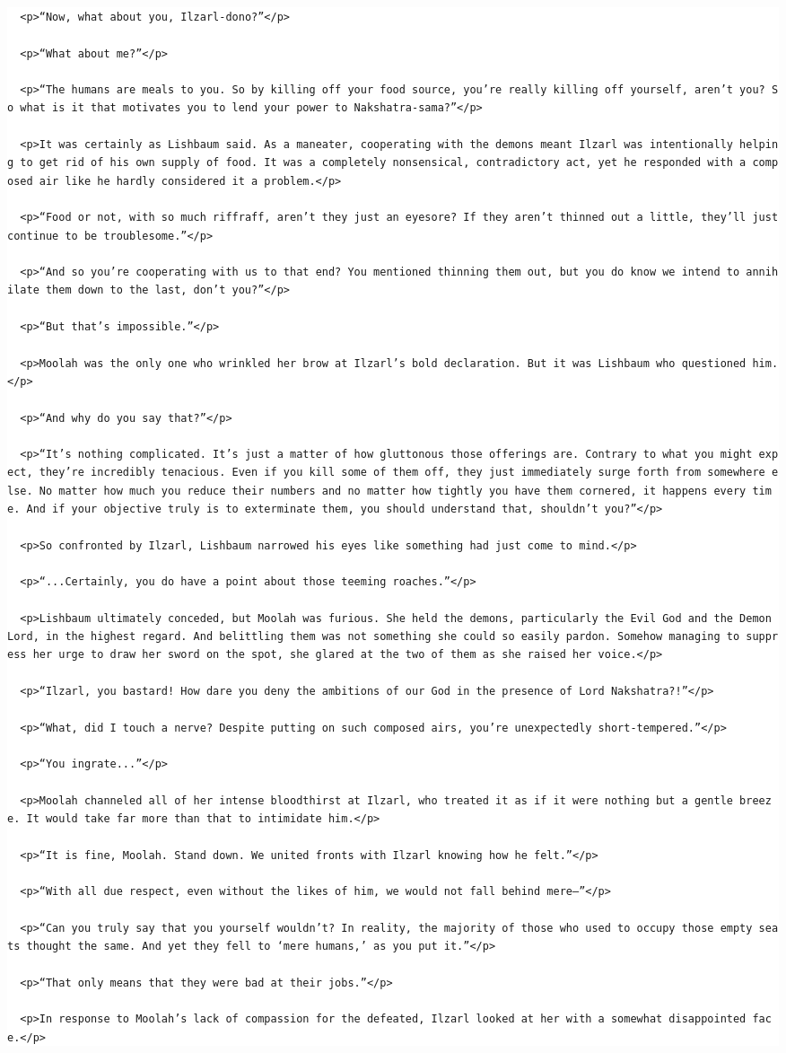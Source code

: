       <p>“Now, what about you, Ilzarl-dono?”</p>

      <p>“What about me?”</p>

      <p>“The humans are meals to you. So by killing off your food source, you’re really killing off yourself, aren’t you? So what is it that motivates you to lend your power to Nakshatra-sama?”</p>

      <p>It was certainly as Lishbaum said. As a maneater, cooperating with the demons meant Ilzarl was intentionally helping to get rid of his own supply of food. It was a completely nonsensical, contradictory act, yet he responded with a composed air like he hardly considered it a problem.</p>

      <p>“Food or not, with so much riffraff, aren’t they just an eyesore? If they aren’t thinned out a little, they’ll just continue to be troublesome.”</p>

      <p>“And so you’re cooperating with us to that end? You mentioned thinning them out, but you do know we intend to annihilate them down to the last, don’t you?”</p>

      <p>“But that’s impossible.”</p>

      <p>Moolah was the only one who wrinkled her brow at Ilzarl’s bold declaration. But it was Lishbaum who questioned him.</p>

      <p>“And why do you say that?”</p>

      <p>“It’s nothing complicated. It’s just a matter of how gluttonous those offerings are. Contrary to what you might expect, they’re incredibly tenacious. Even if you kill some of them off, they just immediately surge forth from somewhere else. No matter how much you reduce their numbers and no matter how tightly you have them cornered, it happens every time. And if your objective truly is to exterminate them, you should understand that, shouldn’t you?”</p>

      <p>So confronted by Ilzarl, Lishbaum narrowed his eyes like something had just come to mind.</p>

      <p>“...Certainly, you do have a point about those teeming roaches.”</p>

      <p>Lishbaum ultimately conceded, but Moolah was furious. She held the demons, particularly the Evil God and the Demon Lord, in the highest regard. And belittling them was not something she could so easily pardon. Somehow managing to suppress her urge to draw her sword on the spot, she glared at the two of them as she raised her voice.</p>

      <p>“Ilzarl, you bastard! How dare you deny the ambitions of our God in the presence of Lord Nakshatra?!”</p>

      <p>“What, did I touch a nerve? Despite putting on such composed airs, you’re unexpectedly short-tempered.”</p>

      <p>“You ingrate...”</p>

      <p>Moolah channeled all of her intense bloodthirst at Ilzarl, who treated it as if it were nothing but a gentle breeze. It would take far more than that to intimidate him.</p>

      <p>“It is fine, Moolah. Stand down. We united fronts with Ilzarl knowing how he felt.”</p>

      <p>“With all due respect, even without the likes of him, we would not fall behind mere—”</p>

      <p>“Can you truly say that you yourself wouldn’t? In reality, the majority of those who used to occupy those empty seats thought the same. And yet they fell to ‘mere humans,’ as you put it.”</p>

      <p>“That only means that they were bad at their jobs.”</p>

      <p>In response to Moolah’s lack of compassion for the defeated, Ilzarl looked at her with a somewhat disappointed face.</p>
